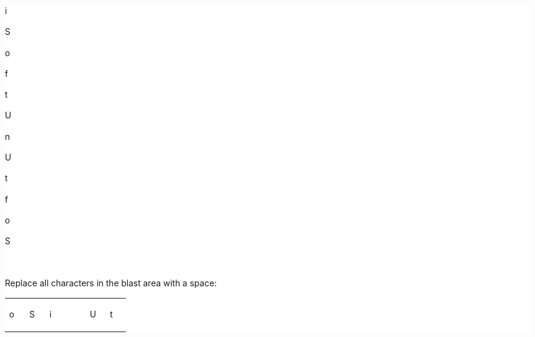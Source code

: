 <tr>
<td width="19">
<p>i</p>
</td>
<td width="19">
<p>S</p>
</td>
<td width="19">
<p>o</p>
</td>
<td width="19">
<p>f</p>
</td>
<td width="19">
<p>t</p>
</td>
<td width="19">
<p>U</p>
</td>
</tr>
<tr>
<td width="19">
<p>n</p>
</td>
<td width="19">
<p>U</p>
</td>
<td width="19">
<p>t</p>
</td>
<td width="19">
<p>f</p>
</td>
<td width="19">
<p>o</p>
</td>
<td width="19">
<p>S</p>
</td>
</tr>
</tbody>
</table>
<p>&nbsp;</p>
<p>Replace all characters in the blast area with a space:</p>
<table>
<tbody>
<tr>
<td width="19">
<p>o</p>
</td>
<td width="19">
<p>S</p>
</td>
<td width="19">
<p>i</p>
</td>
<td width="19">
<p>&nbsp;</p>
</td>
<td width="19">
<p>U</p>
</td>
<td width="19">
<p>t</p>